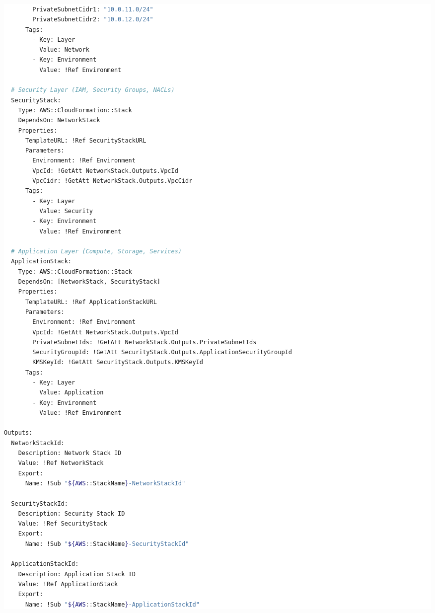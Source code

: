 ````bash
        PrivateSubnetCidr1: "10.0.11.0/24"
        PrivateSubnetCidr2: "10.0.12.0/24"
      Tags:
        - Key: Layer
          Value: Network
        - Key: Environment
          Value: !Ref Environment

  # Security Layer (IAM, Security Groups, NACLs)
  SecurityStack:
    Type: AWS::CloudFormation::Stack
    DependsOn: NetworkStack
    Properties:
      TemplateURL: !Ref SecurityStackURL
      Parameters:
        Environment: !Ref Environment
        VpcId: !GetAtt NetworkStack.Outputs.VpcId
        VpcCidr: !GetAtt NetworkStack.Outputs.VpcCidr
      Tags:
        - Key: Layer
          Value: Security
        - Key: Environment
          Value: !Ref Environment

  # Application Layer (Compute, Storage, Services)
  ApplicationStack:
    Type: AWS::CloudFormation::Stack
    DependsOn: [NetworkStack, SecurityStack]
    Properties:
      TemplateURL: !Ref ApplicationStackURL
      Parameters:
        Environment: !Ref Environment
        VpcId: !GetAtt NetworkStack.Outputs.VpcId
        PrivateSubnetIds: !GetAtt NetworkStack.Outputs.PrivateSubnetIds
        SecurityGroupId: !GetAtt SecurityStack.Outputs.ApplicationSecurityGroupId
        KMSKeyId: !GetAtt SecurityStack.Outputs.KMSKeyId
      Tags:
        - Key: Layer
          Value: Application
        - Key: Environment
          Value: !Ref Environment

Outputs:
  NetworkStackId:
    Description: Network Stack ID
    Value: !Ref NetworkStack
    Export:
      Name: !Sub "${AWS::StackName}-NetworkStackId"

  SecurityStackId:
    Description: Security Stack ID
    Value: !Ref SecurityStack
    Export:
      Name: !Sub "${AWS::StackName}-SecurityStackId"

  ApplicationStackId:
    Description: Application Stack ID
    Value: !Ref ApplicationStack
    Export:
      Name: !Sub "${AWS::StackName}-ApplicationStackId"
````
